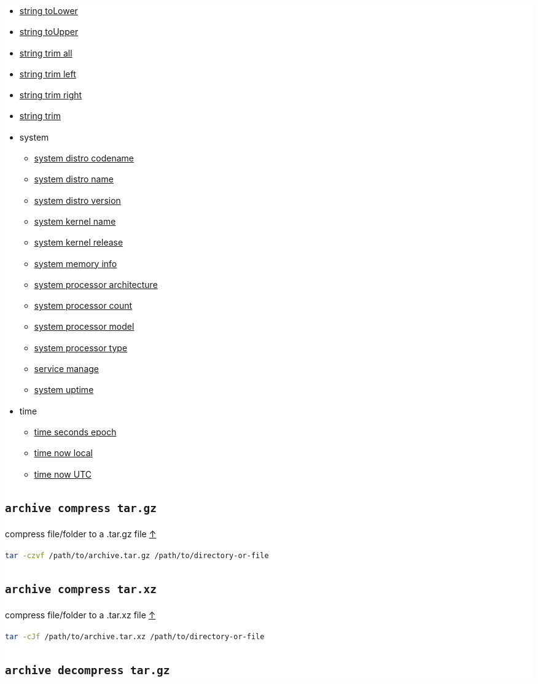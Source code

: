   - [string toLower](#string-toLower)

  - [string toUpper](#string-toUpper)

  - [string trim all](#string-trim-all)

  - [string trim left](#string-trim-left)

  - [string trim right](#string-trim-right)

  - [string trim](#string-trim)

- system

  - [system distro codename](#system-distro-codename)

  - [system distro name](#system-distro-name)

  - [system distro version](#system-distro-version)

  - [system kernel name](#system-kernel-name)

  - [system kernel release](#system-kernel-release)

  - [system memory info](#system-memory-info)

  - [system processor architecture](#system-processor-architecture)

  - [system processor count](#system-processor-count)

  - [system processor model](#system-processor-model)

  - [system processor type](#system-processor-type)

  - [service manage](#service-manage)

  - [system uptime](#system-uptime)

- time

  - [time seconds epoch](#time-seconds-epoch)

  - [time now local](#time-now-local)

  - [time now UTC](#time-now-UTC)

## `archive compress tar.gz`

compress file/folder to a .tar.gz file [&uarr;](#Commands)

```bash
tar -czvf /path/to/archive.tar.gz /path/to/directory-or-file
```

## `archive compress tar.xz`

compress file/folder to a .tar.xz file [&uarr;](#Commands)

```bash
tar -cJf /path/to/archive.tar.xz /path/to/directory-or-file
```

## `archive decompress tar.gz`

